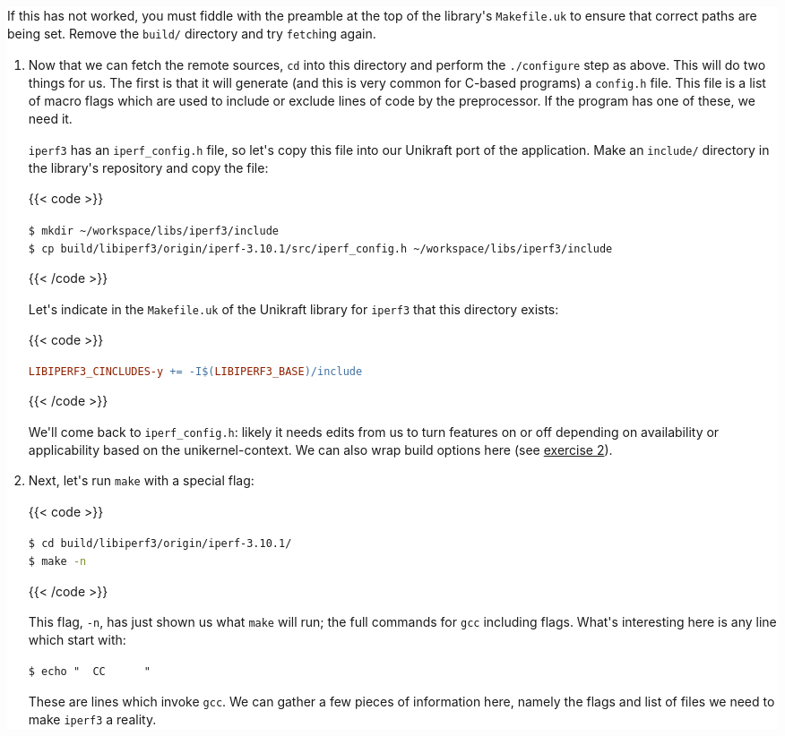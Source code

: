   If this has not worked, you must fiddle with the preamble at the top of the library's `Makefile.uk` to ensure that correct paths are being set.
   Remove the `build/` directory and try `fetch`ing again.

1. Now that we can fetch the remote sources, `cd` into this directory and perform the `./configure` step as above.
   This will do two things for us.
   The first is that it will generate (and this is very common for C-based programs) a `config.h` file.
   This file is a list of macro flags which are used to include or exclude lines of code by the preprocessor.
   If the program has one of these, we need it.

   `iperf3` has an `iperf_config.h` file, so let's copy this file into our Unikraft port of the application.
   Make an `include/` directory in the library's repository and copy the file:

   {{< code >}}
   ```bash
   $ mkdir ~/workspace/libs/iperf3/include
   $ cp build/libiperf3/origin/iperf-3.10.1/src/iperf_config.h ~/workspace/libs/iperf3/include
   ```
   {{< /code >}}

   Let's indicate in the `Makefile.uk` of the Unikraft library for `iperf3` that
   this directory exists:

   {{< code >}}
   ```Makefile
   LIBIPERF3_CINCLUDES-y += -I$(LIBIPERF3_BASE)/include
   ```
   {{< /code >}}

   We'll come back to `iperf_config.h`: likely it needs edits from us to turn features on or off depending on availability or applicability based on the unikernel-context.
   We can also wrap build options here (see [exercise 2](#02-add-fortunes-to-unikrafts-boot-sequence)).

1. Next, let's run `make` with a special flag:

   {{< code >}}
   ```bash
   $ cd build/libiperf3/origin/iperf-3.10.1/
   $ make -n
   ```
   {{< /code >}}

   This flag, `-n`, has just shown us what `make` will run; the full commands for `gcc` including flags.
   What's interesting here is any line which start with:

   ```
   $ echo "  CC      "
   ```

   These are lines which invoke `gcc`.
   We can gather a few pieces of information here, namely the flags and list of files we need to make `iperf3` a reality.
